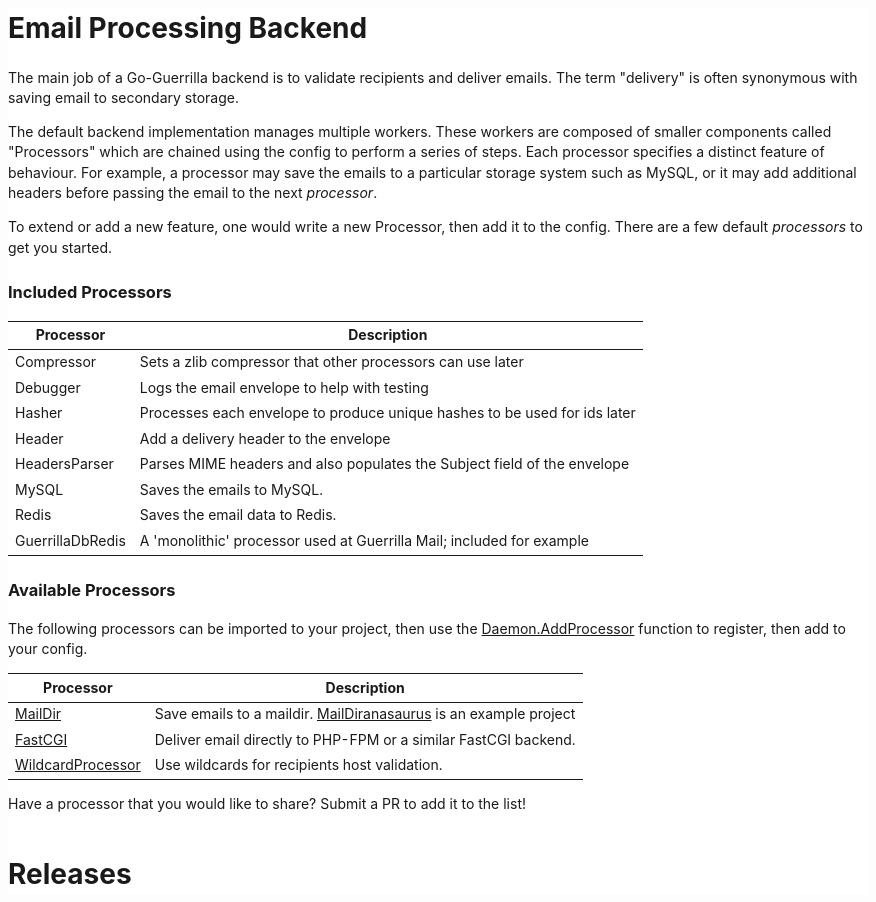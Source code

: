 
Email Processing Backend
=====================

The main job of a Go-Guerrilla backend is to validate recipients and deliver emails. The term
"delivery" is often synonymous with saving email to secondary storage.

The default backend implementation manages multiple workers. These workers are composed of 
smaller components called "Processors" which are chained using the config to perform a series of steps.
Each processor specifies a distinct feature of behaviour. For example, a processor may save
the emails to a particular storage system such as MySQL, or it may add additional headers before 
passing the email to the next _processor_.

To extend or add a new feature, one would write a new Processor, then add it to the config.
There are a few default _processors_ to get you started.


### Included Processors

| Processor | Description |
|-----------|-------------|
|Compressor|Sets a zlib compressor that other processors can use later|
|Debugger|Logs the email envelope to help with testing|
|Hasher|Processes each envelope to produce unique hashes to be used for ids later|
|Header|Add a delivery header to the envelope|
|HeadersParser|Parses MIME headers and also populates the Subject field of the envelope|
|MySQL|Saves the emails to MySQL.|
|Redis|Saves the email data to Redis.|
|GuerrillaDbRedis|A 'monolithic' processor used at Guerrilla Mail; included for example

### Available Processors

The following processors can be imported to your project, then use the
[Daemon.AddProcessor](https://github.com/flashmob/go-guerrilla/wiki/Using-as-a-package#registering-a-processor) function to register, then add to your config.

| Processor | Description |
|-----------|-------------|
|[MailDir](https://github.com/flashmob/maildir-processor)|Save emails to a maildir. [MailDiranasaurus](https://github.com/flashmob/maildiranasaurus) is an example project|
|[FastCGI](https://github.com/flashmob/fastcgi-processor)|Deliver email directly to PHP-FPM or a similar FastCGI backend.|
|[WildcardProcessor](https://github.com/DevelHell/wildcard-processor)|Use wildcards for recipients host validation.|

Have a processor that you would like to share? Submit a PR to add it to the list!

Releases
========
